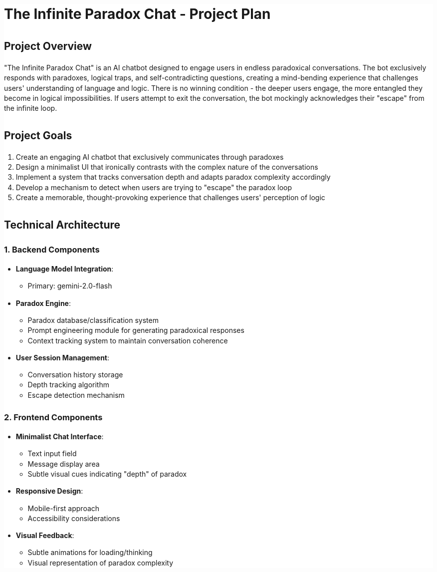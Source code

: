 # The Infinite Paradox Chat - Project Plan

## Project Overview

"The Infinite Paradox Chat" is an AI chatbot designed to engage users in endless paradoxical conversations. The bot exclusively responds with paradoxes, logical traps, and self-contradicting questions, creating a mind-bending experience that challenges users' understanding of language and logic. There is no winning condition - the deeper users engage, the more entangled they become in logical impossibilities. If users attempt to exit the conversation, the bot mockingly acknowledges their "escape" from the infinite loop.

## Project Goals

1. Create an engaging AI chatbot that exclusively communicates through paradoxes
2. Design a minimalist UI that ironically contrasts with the complex nature of the conversations
3. Implement a system that tracks conversation depth and adapts paradox complexity accordingly
4. Develop a mechanism to detect when users are trying to "escape" the paradox loop
5. Create a memorable, thought-provoking experience that challenges users' perception of logic

## Technical Architecture

### 1. Backend Components

- **Language Model Integration**: 
  - Primary: gemini-2.0-flash
  
- **Paradox Engine**:
  - Paradox database/classification system
  - Prompt engineering module for generating paradoxical responses
  - Context tracking system to maintain conversation coherence
  
- **User Session Management**:
  - Conversation history storage
  - Depth tracking algorithm
  - Escape detection mechanism

### 2. Frontend Components

- **Minimalist Chat Interface**:
  - Text input field
  - Message display area
  - Subtle visual cues indicating "depth" of paradox
  
- **Responsive Design**:
  - Mobile-first approach
  - Accessibility considerations
  
- **Visual Feedback**:
  - Subtle animations for loading/thinking
  - Visual representation of paradox complexity
